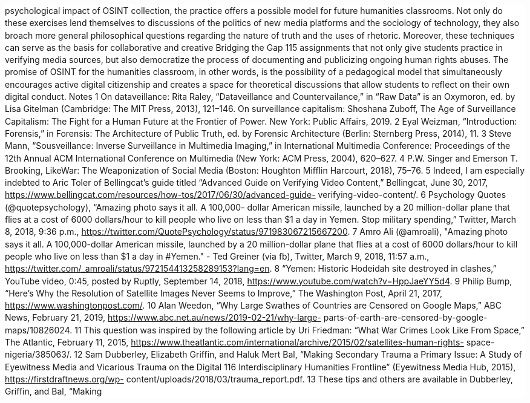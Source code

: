 psychological impact of OSINT collection, the practice offers a possible model for future humanities classrooms. Not only do these exercises lend themselves to discussions of the politics of new media platforms and the sociology of technology, they also broach more general philosophical questions regarding the nature of truth and the uses of rhetoric. Moreover, these techniques can serve as the basis for collaborative and creative Bridging the Gap 115 assignments that not only give students practice in verifying media sources, but also democratize the process of documenting and publicizing ongoing human rights abuses. The promise of OSINT for the humanities classroom, in other words, is the possibility of a pedagogical model that simultaneously encourages active digital citizenship and creates a space for theoretical discussions that allow students to reflect on their own digital conduct. Notes 1 On dataveillance: Rita Raley, “Dataveillance and Countervailance,” in “Raw Data” is an Oxymoron, ed. by Lisa Gitelman (Cambridge: The MIT Press, 2013), 121–146. On surveillance capitalism: Shoshana Zuboff, The Age of Surveillance Capitalism: The Fight for a Human Future at the Frontier of Power. New York: Public Affairs, 2019. 2 Eyal Weizman, “Introduction: Forensis,” in Forensis: The Architecture of Public Truth, ed. by Forensic Architecture (Berlin: Sternberg Press, 2014), 11. 3 Steve Mann, “Sousveillance: Inverse Surveillance in Multimedia Imaging,” in International Multimedia Conference: Proceedings of the 12th Annual ACM International Conference on Multimedia (New York: ACM Press, 2004), 620–627. 4 P.W. Singer and Emerson T. Brooking, LikeWar: The Weaponization of Social Media (Boston: Houghton Mifflin Harcourt, 2018), 75–76. 5 Indeed, I am especially indebted to Aric Toler of Bellingcat’s guide titled “Advanced Guide on Verifying Video Content,” Bellingcat, June 30, 2017, https://www.bellingcat.com/resources/how-tos/2017/06/30/advanced-guide- verifying-video-content/. 6 Psychology Quotes (@quotepsychology), “Amazing photo says it all. A 100,000- dollar American missile, launched by a 20 million-dollar plane that flies at a cost of 6000 dollars/hour to kill people who live on less than $1 a day in Yemen. Stop military spending,” Twitter, March 8, 2018, 9:36 p.m., https://twitter.com/QuotePsychology/status/971983067215667200. 7 Amro Ali (@amroali), "Amazing photo says it all. A 100,000-dollar American missile, launched by a 20 million-dollar plane that flies at a cost of 6000 dollars/hour to kill people who live on less than $1 a day in #Yemen." - Ted Greiner (via fb), Twitter, March 9, 2018, 11:57 a.m., https://twitter.com/_amroali/status/972154413258289153?lang=en. 8 “Yemen: Historic Hodeidah site destroyed in clashes,” YouTube video, 0:45, posted by Ruptly, September 14, 2018, https://www.youtube.com/watch?v=HppJaeYY5d4. 9 Philip Bump, “Here’s Why the Resolution of Satellite Images Never Seems to Improve,” The Washington Post, April 21, 2017, https://www.washingtonpost.com/. 10 Alan Weedon, “Why Large Swathes of Countries are Censored on Google Maps,” ABC News, February 21, 2019, https://www.abc.net.au/news/2019-02-21/why-large- parts-of-earth-are-censored-by-google-maps/10826024. 11 This question was inspired by the following article by Uri Friedman: “What War Crimes Look Like From Space,” The Atlantic, February 11, 2015, https://www.theatlantic.com/international/archive/2015/02/satellites-human-rights- space-nigeria/385063/. 12 Sam Dubberley, Elizabeth Griffin, and Haluk Mert Bal, “Making Secondary Trauma a Primary Issue: A Study of Eyewitness Media and Vicarious Trauma on the Digital 116 Interdisciplinary Humanities Frontline” (Eyewitness Media Hub, 2015), https://firstdraftnews.org/wp- content/uploads/2018/03/trauma_report.pdf. 13 These tips and others are available in Dubberley, Griffin, and Bal, “Making